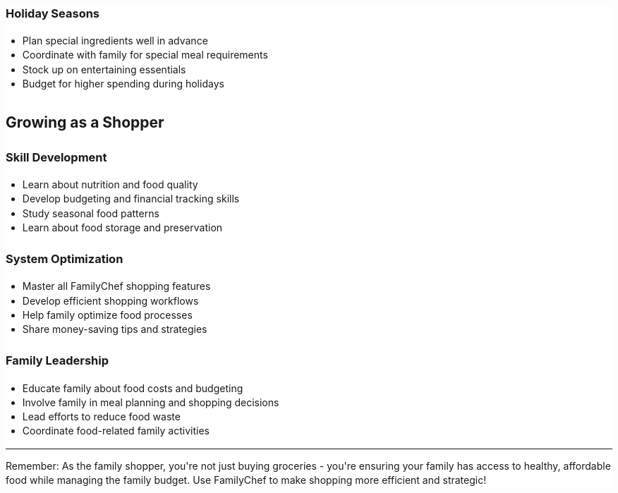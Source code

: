 ### Holiday Seasons
- Plan special ingredients well in advance
- Coordinate with family for special meal requirements
- Stock up on entertaining essentials
- Budget for higher spending during holidays

## Growing as a Shopper

### Skill Development
- Learn about nutrition and food quality
- Develop budgeting and financial tracking skills
- Study seasonal food patterns
- Learn about food storage and preservation

### System Optimization
- Master all FamilyChef shopping features
- Develop efficient shopping workflows
- Help family optimize food processes
- Share money-saving tips and strategies

### Family Leadership
- Educate family about food costs and budgeting
- Involve family in meal planning and shopping decisions
- Lead efforts to reduce food waste
- Coordinate food-related family activities

---

Remember: As the family shopper, you're not just buying groceries - you're ensuring your family has access to healthy, affordable food while managing the family budget. Use FamilyChef to make shopping more efficient and strategic!